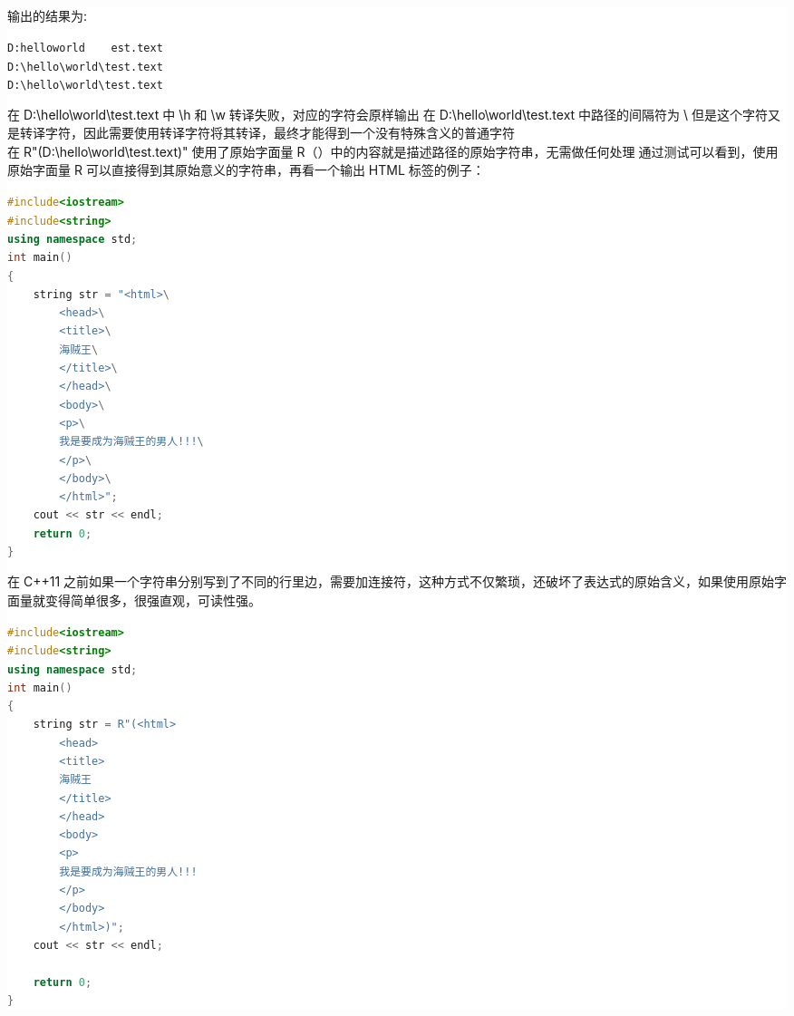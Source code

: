 输出的结果为:

```
D:helloworld    est.text
D:\hello\world\test.text
D:\hello\world\test.text
```

在 D:\hello\world\test.text 中 \h 和 \w 转译失败，对应的字符会原样输出
在 D:\\hello\\world\\test.text 中路径的间隔符为 \ 但是这个字符又是转译字符，因此需要使用转译字符将其转译，最终才能得到一个没有特殊含义的普通字符 \
在 R"(D:\hello\world\test.text)" 使用了原始字面量 R（）中的内容就是描述路径的原始字符串，无需做任何处理
通过测试可以看到，使用原始字面量 R 可以直接得到其原始意义的字符串，再看一个输出 HTML 标签的例子：

```c++
#include<iostream>
#include<string>
using namespace std;
int main()
{
    string str = "<html>\
        <head>\
        <title>\
        海贼王\
        </title>\
        </head>\
        <body>\
        <p>\
        我是要成为海贼王的男人!!!\
        </p>\
        </body>\
        </html>";
    cout << str << endl;
    return 0;
}
```

在 C++11 之前如果一个字符串分别写到了不同的行里边，需要加连接符，这种方式不仅繁琐，还破坏了表达式的原始含义，如果使用原始字面量就变得简单很多，很强直观，可读性强。

```c++
#include<iostream>
#include<string>
using namespace std;
int main()
{
    string str = R"(<html>
        <head>
        <title>
        海贼王
        </title>
        </head>
        <body>
        <p>
        我是要成为海贼王的男人!!!
        </p>
        </body>
        </html>)";
    cout << str << endl;

    return 0;
}
```
